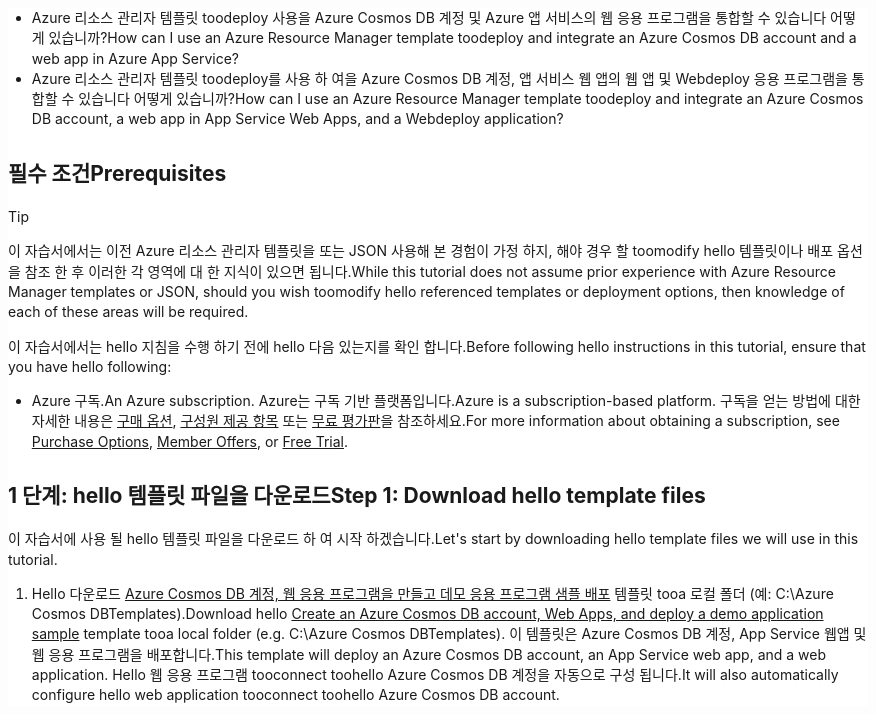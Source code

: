* <span data-ttu-id="ec06e-108">Azure 리소스 관리자 템플릿 toodeploy 사용을 Azure Cosmos DB 계정 및 Azure 앱 서비스의 웹 응용 프로그램을 통합할 수 있습니다 어떻게 있습니까?</span><span class="sxs-lookup"><span data-stu-id="ec06e-108">How can I use an Azure Resource Manager template toodeploy and integrate an Azure Cosmos DB account and a web app in Azure App Service?</span></span>
* <span data-ttu-id="ec06e-109">Azure 리소스 관리자 템플릿 toodeploy를 사용 하 여을 Azure Cosmos DB 계정, 앱 서비스 웹 앱의 웹 앱 및 Webdeploy 응용 프로그램을 통합할 수 있습니다 어떻게 있습니까?</span><span class="sxs-lookup"><span data-stu-id="ec06e-109">How can I use an Azure Resource Manager template toodeploy and integrate an Azure Cosmos DB account, a web app in App Service Web Apps, and a Webdeploy application?</span></span>

<a id="Prerequisites"></a>

## <a name="prerequisites"></a><span data-ttu-id="ec06e-110">필수 조건</span><span class="sxs-lookup"><span data-stu-id="ec06e-110">Prerequisites</span></span>
> [!TIP]
> <span data-ttu-id="ec06e-111">이 자습서에서는 이전 Azure 리소스 관리자 템플릿을 또는 JSON 사용해 본 경험이 가정 하지, 해야 경우 할 toomodify hello 템플릿이나 배포 옵션을 참조 한 후 이러한 각 영역에 대 한 지식이 있으면 됩니다.</span><span class="sxs-lookup"><span data-stu-id="ec06e-111">While this tutorial does not assume prior experience with Azure Resource Manager templates or JSON, should you wish toomodify hello referenced templates or deployment options, then knowledge of each of these areas will be required.</span></span>
> 
> 

<span data-ttu-id="ec06e-112">이 자습서에서는 hello 지침을 수행 하기 전에 hello 다음 있는지를 확인 합니다.</span><span class="sxs-lookup"><span data-stu-id="ec06e-112">Before following hello instructions in this tutorial, ensure that you have hello following:</span></span>

* <span data-ttu-id="ec06e-113">Azure 구독.</span><span class="sxs-lookup"><span data-stu-id="ec06e-113">An Azure subscription.</span></span> <span data-ttu-id="ec06e-114">Azure는 구독 기반 플랫폼입니다.</span><span class="sxs-lookup"><span data-stu-id="ec06e-114">Azure is a subscription-based platform.</span></span>  <span data-ttu-id="ec06e-115">구독을 얻는 방법에 대한 자세한 내용은 [구매 옵션](https://azure.microsoft.com/pricing/purchase-options/), [구성원 제공 항목](https://azure.microsoft.com/pricing/member-offers/) 또는 [무료 평가판](https://azure.microsoft.com/pricing/free-trial/)을 참조하세요.</span><span class="sxs-lookup"><span data-stu-id="ec06e-115">For more information about obtaining a subscription, see [Purchase Options](https://azure.microsoft.com/pricing/purchase-options/), [Member Offers](https://azure.microsoft.com/pricing/member-offers/), or [Free Trial](https://azure.microsoft.com/pricing/free-trial/).</span></span>

## <span data-ttu-id="ec06e-116"><a id="CreateDB"></a>1 단계: hello 템플릿 파일을 다운로드</span><span class="sxs-lookup"><span data-stu-id="ec06e-116"><a id="CreateDB"></a>Step 1: Download hello template files</span></span>
<span data-ttu-id="ec06e-117">이 자습서에 사용 될 hello 템플릿 파일을 다운로드 하 여 시작 하겠습니다.</span><span class="sxs-lookup"><span data-stu-id="ec06e-117">Let's start by downloading hello template files we will use in this tutorial.</span></span>

1. <span data-ttu-id="ec06e-118">Hello 다운로드 [Azure Cosmos DB 계정, 웹 응용 프로그램을 만들고 데모 응용 프로그램 샘플 배포](https://portalcontent.blob.core.windows.net/samples/DocDBWebsiteTodo.json) 템플릿 tooa 로컬 폴더 (예: C:\Azure Cosmos DBTemplates).</span><span class="sxs-lookup"><span data-stu-id="ec06e-118">Download hello [Create an Azure Cosmos DB account, Web Apps, and deploy a demo application sample](https://portalcontent.blob.core.windows.net/samples/DocDBWebsiteTodo.json) template tooa local folder (e.g. C:\Azure Cosmos DBTemplates).</span></span> <span data-ttu-id="ec06e-119">이 템플릿은 Azure Cosmos DB 계정, App Service 웹앱 및 웹 응용 프로그램을 배포합니다.</span><span class="sxs-lookup"><span data-stu-id="ec06e-119">This template will deploy an Azure Cosmos DB account, an App Service web app, and a web application.</span></span>  <span data-ttu-id="ec06e-120">Hello 웹 응용 프로그램 tooconnect toohello Azure Cosmos DB 계정을 자동으로 구성 됩니다.</span><span class="sxs-lookup"><span data-stu-id="ec06e-120">It will also automatically configure hello web application tooconnect toohello Azure Cosmos DB account.</span></span>